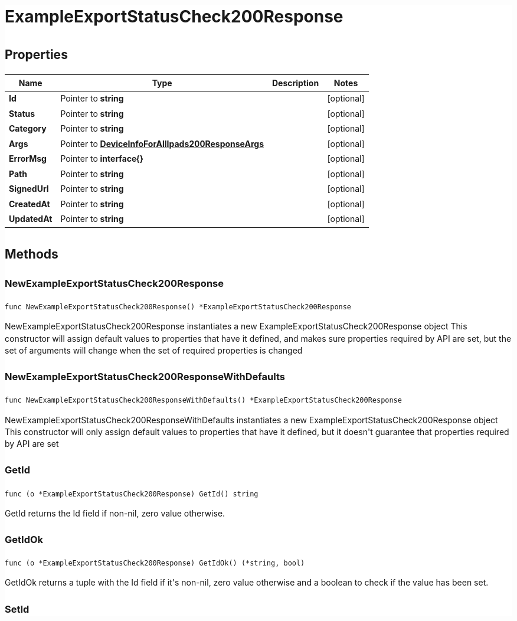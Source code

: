 # ExampleExportStatusCheck200Response

## Properties

Name | Type | Description | Notes
------------ | ------------- | ------------- | -------------
**Id** | Pointer to **string** |  | [optional] 
**Status** | Pointer to **string** |  | [optional] 
**Category** | Pointer to **string** |  | [optional] 
**Args** | Pointer to [**DeviceInfoForAllIpads200ResponseArgs**](DeviceInfoForAllIpads200ResponseArgs.md) |  | [optional] 
**ErrorMsg** | Pointer to **interface{}** |  | [optional] 
**Path** | Pointer to **string** |  | [optional] 
**SignedUrl** | Pointer to **string** |  | [optional] 
**CreatedAt** | Pointer to **string** |  | [optional] 
**UpdatedAt** | Pointer to **string** |  | [optional] 

## Methods

### NewExampleExportStatusCheck200Response

`func NewExampleExportStatusCheck200Response() *ExampleExportStatusCheck200Response`

NewExampleExportStatusCheck200Response instantiates a new ExampleExportStatusCheck200Response object
This constructor will assign default values to properties that have it defined,
and makes sure properties required by API are set, but the set of arguments
will change when the set of required properties is changed

### NewExampleExportStatusCheck200ResponseWithDefaults

`func NewExampleExportStatusCheck200ResponseWithDefaults() *ExampleExportStatusCheck200Response`

NewExampleExportStatusCheck200ResponseWithDefaults instantiates a new ExampleExportStatusCheck200Response object
This constructor will only assign default values to properties that have it defined,
but it doesn't guarantee that properties required by API are set

### GetId

`func (o *ExampleExportStatusCheck200Response) GetId() string`

GetId returns the Id field if non-nil, zero value otherwise.

### GetIdOk

`func (o *ExampleExportStatusCheck200Response) GetIdOk() (*string, bool)`

GetIdOk returns a tuple with the Id field if it's non-nil, zero value otherwise
and a boolean to check if the value has been set.

### SetId
